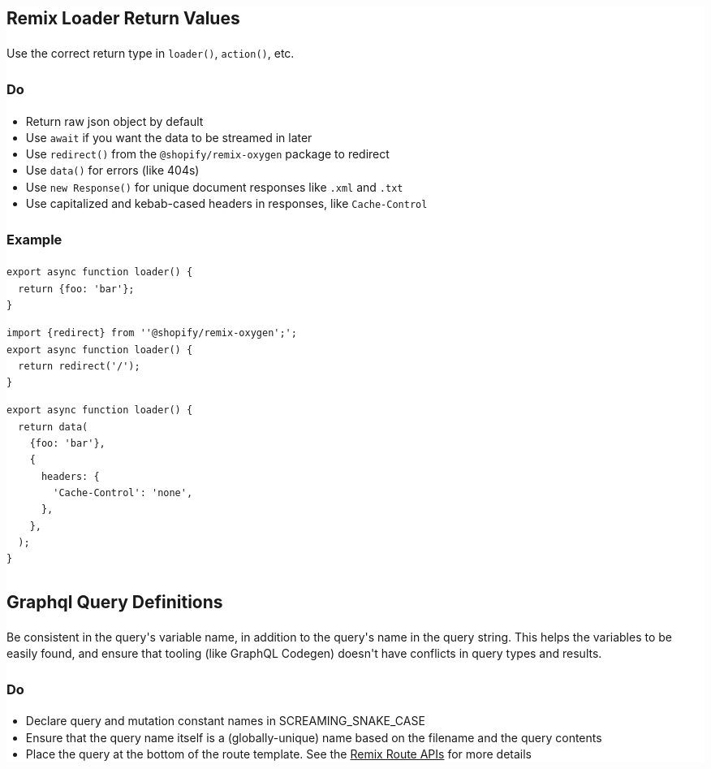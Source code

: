 ## Remix Loader Return Values

Use the correct return type in `loader()`, `action()`, etc.

### Do

- Return raw json object by default
- Use `await` if you want the data to be streamed in later
- Use `redirect()` from the `@shopify/remix-oxygen` package to redirect
- Use `data()` for errors (like 404s)
- Use `new Response()` for unique document responses like `.xml` and `.txt`
- Use capitalized and kebab-cased headers in responses, like `Cache-Control`

### Example

```tsx
export async function loader() {
  return {foo: 'bar'};
}
```

```tsx
import {redirect} from ''@shopify/remix-oxygen';';
export async function loader() {
  return redirect('/');
}
```

```tsx
export async function loader() {
  return data(
    {foo: 'bar'},
    {
      headers: {
        'Cache-Control': 'none',
      },
    },
  );
}
```

## Graphql Query Definitions

Be consistent in the query's variable name, in addition to the query's name in the query string. This helps the variables to be easily found, and ensure that tooling (like GraphQL Codegen) doesn't have conflicts in query types and results.

### Do

- Declare query and mutation constant names in SCREAMING_SNAKE_CASE
- Ensure that the query name itself is a (globally-unique) name based on the filename and the query contents
- Place the query at the bottom of the route template. See the [Remix Route APIs](#remix-route-apis) for more details
